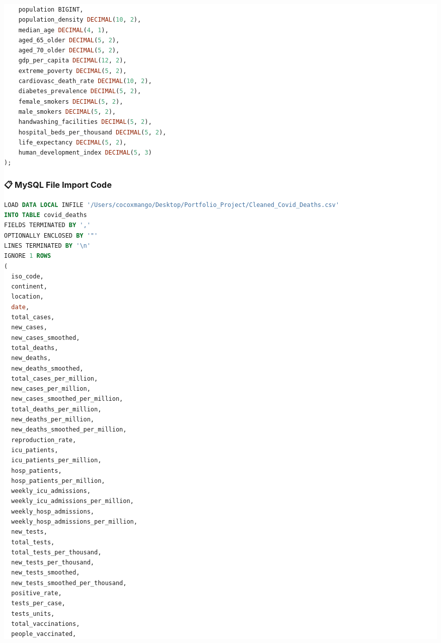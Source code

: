 ```sql
    population BIGINT,
    population_density DECIMAL(10, 2),
    median_age DECIMAL(4, 1),
    aged_65_older DECIMAL(5, 2),
    aged_70_older DECIMAL(5, 2),
    gdp_per_capita DECIMAL(12, 2),
    extreme_poverty DECIMAL(5, 2),
    cardiovasc_death_rate DECIMAL(10, 2),
    diabetes_prevalence DECIMAL(5, 2),
    female_smokers DECIMAL(5, 2),
    male_smokers DECIMAL(5, 2),
    handwashing_facilities DECIMAL(5, 2),
    hospital_beds_per_thousand DECIMAL(5, 2),
    life_expectancy DECIMAL(5, 2),
    human_development_index DECIMAL(5, 3)
);
```

### 📋 MySQL File Import Code
```sql
LOAD DATA LOCAL INFILE '/Users/cocoxmango/Desktop/Portfolio_Project/Cleaned_Covid_Deaths.csv'
INTO TABLE covid_deaths
FIELDS TERMINATED BY ','
OPTIONALLY ENCLOSED BY '"'
LINES TERMINATED BY '\n'
IGNORE 1 ROWS
(
  iso_code,
  continent,
  location,
  date,
  total_cases,
  new_cases,
  new_cases_smoothed,
  total_deaths,
  new_deaths,
  new_deaths_smoothed,
  total_cases_per_million,
  new_cases_per_million,
  new_cases_smoothed_per_million,
  total_deaths_per_million,
  new_deaths_per_million,
  new_deaths_smoothed_per_million,
  reproduction_rate,
  icu_patients,
  icu_patients_per_million,
  hosp_patients,
  hosp_patients_per_million,
  weekly_icu_admissions,
  weekly_icu_admissions_per_million,
  weekly_hosp_admissions,
  weekly_hosp_admissions_per_million,
  new_tests,
  total_tests,
  total_tests_per_thousand,
  new_tests_per_thousand,
  new_tests_smoothed,
  new_tests_smoothed_per_thousand,
  positive_rate,
  tests_per_case,
  tests_units,
  total_vaccinations,
  people_vaccinated,
```
